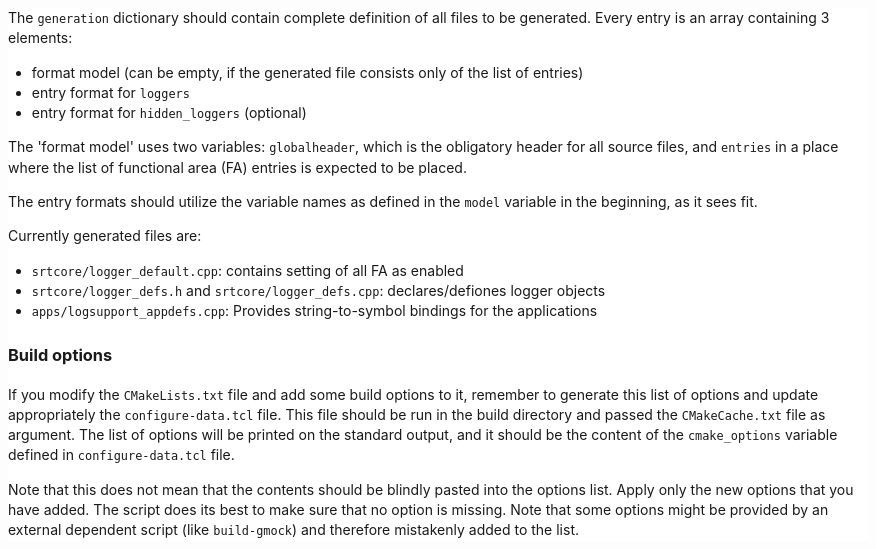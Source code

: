 The `generation` dictionary should contain complete definition of all files
to be generated. Every entry is an array containing 3 elements:

* format model (can be empty, if the generated file consists only of the list of entries)
* entry format for `loggers`
* entry format for `hidden_loggers` (optional)

The 'format model' uses two variables: `globalheader`, which is the obligatory
header for all source files, and `entries` in a place where the list of functional
area (FA) entries is expected to be placed.

The entry formats should utilize the variable names as defined in the `model` variable
in the beginning, as it sees fit.

Currently generated files are:

* `srtcore/logger_default.cpp`: contains setting of all FA as enabled
* `srtcore/logger_defs.h` and `srtcore/logger_defs.cpp`: declares/defiones logger objects
* `apps/logsupport_appdefs.cpp`: Provides string-to-symbol bindings for the applications

### Build options

If you modify the `CMakeLists.txt` file and add some build options to it, remember to
generate this list of options and update appropriately the `configure-data.tcl` file.
This file should be run in the build directory and passed the `CMakeCache.txt`
file as argument. The list of options will be printed on the standard output, and
it should be the content of the `cmake_options` variable defined in `configure-data.tcl`
file.

Note that this does not mean that the contents should be blindly pasted into
the options list. Apply only the new options that you have added. The script
does its best to make sure that no option is missing. Note that some options
might be provided by an external dependent script (like `build-gmock`) and
therefore mistakenly added to the list.

[git-setup]: https://help.github.com/articles/set-up-git
[github-issues]: https://github.com/Haivision/srt/issues
[github-guide-prs]: https://docs.github.com/en/github/collaborating-with-issues-and-pull-requests/creating-a-pull-request-from-a-fork
[github]: https://github.com/Haivision/srt

